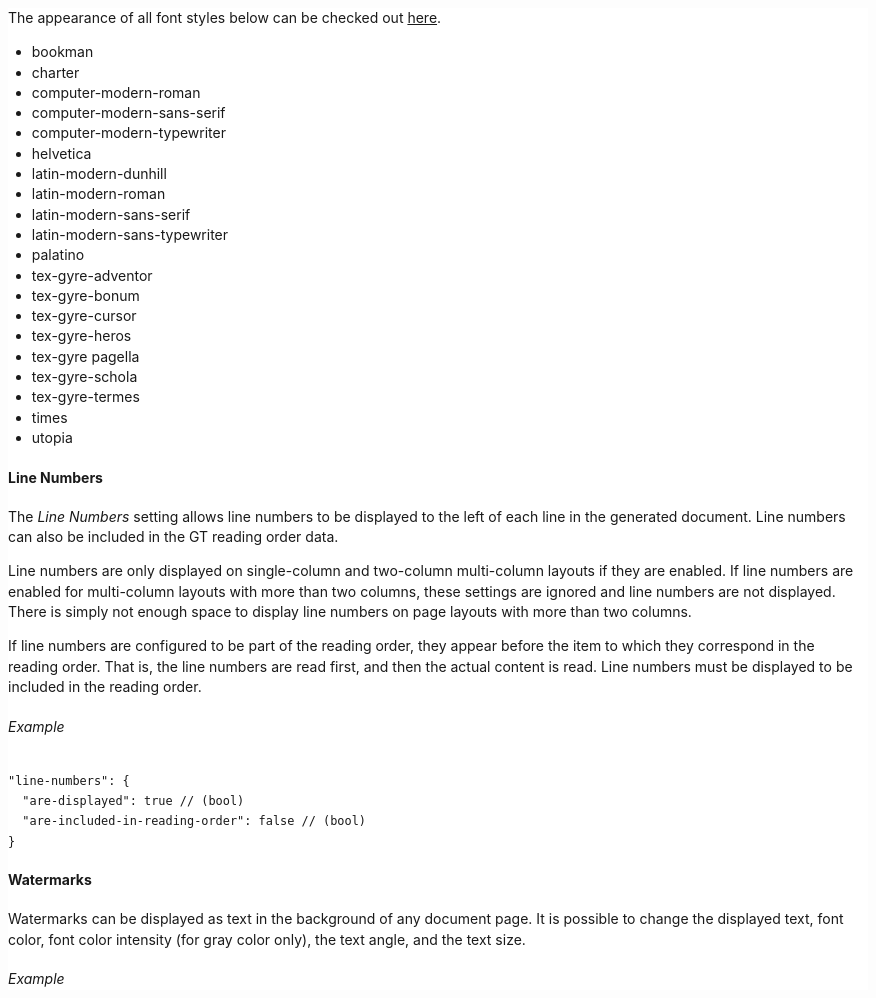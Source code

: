 The appearance of all font styles below can be checked out [here](https://www.overleaf.com/learn/latex/Font_typefaces).

- bookman
- charter
- computer-modern-roman
- computer-modern-sans-serif
- computer-modern-typewriter
- helvetica
- latin-modern-dunhill
- latin-modern-roman
- latin-modern-sans-serif
- latin-modern-sans-typewriter
- palatino
- tex-gyre-adventor
- tex-gyre-bonum
- tex-gyre-cursor
- tex-gyre-heros
- tex-gyre pagella
- tex-gyre-schola
- tex-gyre-termes
- times
- utopia

#### Line Numbers

The *Line Numbers* setting allows line numbers to be displayed to the left of each line in the generated document. Line numbers can also be included in the GT reading order data.

Line numbers are only displayed on single-column and two-column multi-column layouts if they are enabled. If line numbers are enabled for multi-column layouts with more than two columns, these settings are ignored and line numbers are not displayed. There is simply not enough space to display line numbers on page layouts with more than two columns.

If line numbers are configured to be part of the reading order, they appear before the item to which they correspond in the reading order. That is, the line numbers are read first, and then the actual content is read. Line numbers must be displayed to be included in the reading order.

###### Example

```
"line-numbers": {
  "are-displayed": true // (bool)
  "are-included-in-reading-order": false // (bool)
}
```

#### Watermarks

Watermarks can be displayed as text in the background of any document page. It is possible to change the displayed text, font color, font color intensity (for gray color only), the text angle, and the text size.

###### Example
